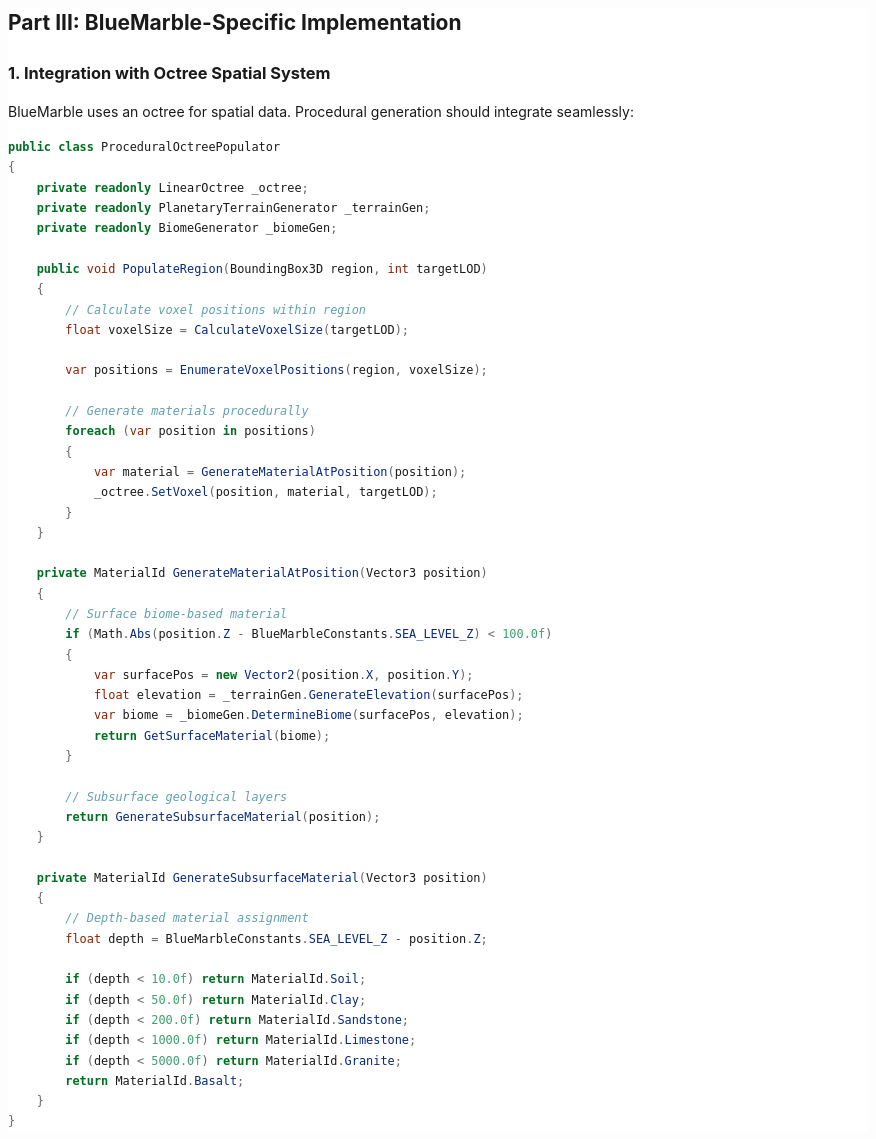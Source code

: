 
## Part III: BlueMarble-Specific Implementation

### 1. Integration with Octree Spatial System

BlueMarble uses an octree for spatial data. Procedural generation should integrate seamlessly:

```csharp
public class ProceduralOctreePopulator
{
    private readonly LinearOctree _octree;
    private readonly PlanetaryTerrainGenerator _terrainGen;
    private readonly BiomeGenerator _biomeGen;
    
    public void PopulateRegion(BoundingBox3D region, int targetLOD)
    {
        // Calculate voxel positions within region
        float voxelSize = CalculateVoxelSize(targetLOD);
        
        var positions = EnumerateVoxelPositions(region, voxelSize);
        
        // Generate materials procedurally
        foreach (var position in positions)
        {
            var material = GenerateMaterialAtPosition(position);
            _octree.SetVoxel(position, material, targetLOD);
        }
    }
    
    private MaterialId GenerateMaterialAtPosition(Vector3 position)
    {
        // Surface biome-based material
        if (Math.Abs(position.Z - BlueMarbleConstants.SEA_LEVEL_Z) < 100.0f)
        {
            var surfacePos = new Vector2(position.X, position.Y);
            float elevation = _terrainGen.GenerateElevation(surfacePos);
            var biome = _biomeGen.DetermineBiome(surfacePos, elevation);
            return GetSurfaceMaterial(biome);
        }
        
        // Subsurface geological layers
        return GenerateSubsurfaceMaterial(position);
    }
    
    private MaterialId GenerateSubsurfaceMaterial(Vector3 position)
    {
        // Depth-based material assignment
        float depth = BlueMarbleConstants.SEA_LEVEL_Z - position.Z;
        
        if (depth < 10.0f) return MaterialId.Soil;
        if (depth < 50.0f) return MaterialId.Clay;
        if (depth < 200.0f) return MaterialId.Sandstone;
        if (depth < 1000.0f) return MaterialId.Limestone;
        if (depth < 5000.0f) return MaterialId.Granite;
        return MaterialId.Basalt;
    }
}
```
